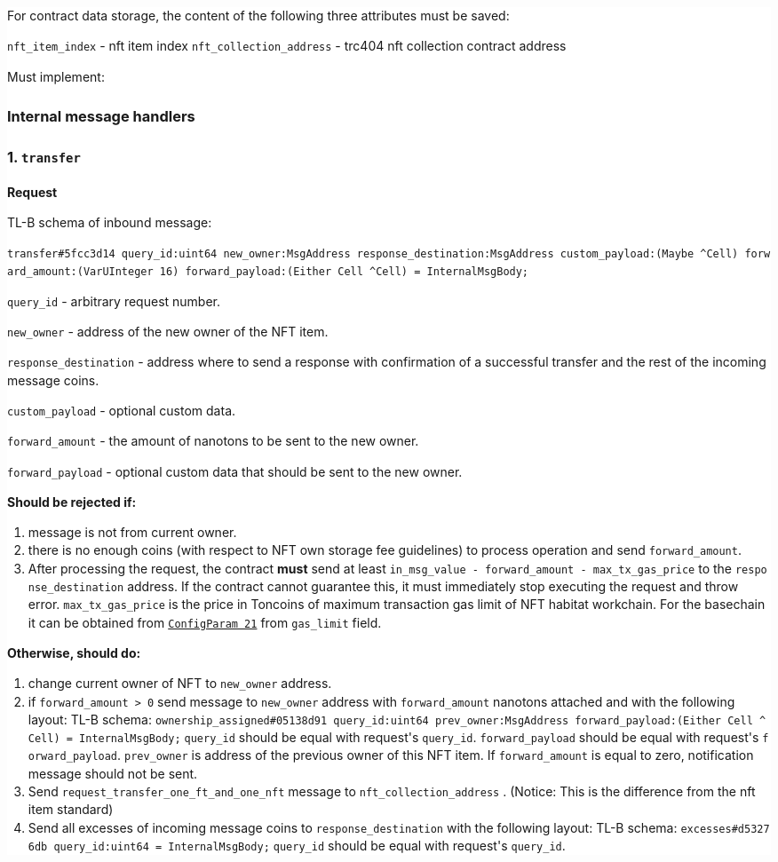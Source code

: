 For contract data storage, the content of the following three attributes must be saved:

`nft_item_index` - nft item index
`nft_collection_address` -  trc404 nft collection contract address


Must implement:

### Internal message handlers
### 1. `transfer`
**Request**

TL-B schema of inbound message:

`transfer#5fcc3d14 query_id:uint64 new_owner:MsgAddress response_destination:MsgAddress custom_payload:(Maybe ^Cell) forward_amount:(VarUInteger 16) forward_payload:(Either Cell ^Cell) = InternalMsgBody;`

`query_id` - arbitrary request number.

`new_owner` - address of the new owner of the NFT item.

`response_destination` - address where to send a response with confirmation of a successful transfer and the rest of the incoming message coins.

`custom_payload` - optional custom data.

`forward_amount` - the amount of nanotons to be sent to the new owner.

`forward_payload` - optional custom data that should be sent to the new owner.

**Should be rejected if:**

1. message is not from current owner.
2. there is no enough coins (with respect to NFT own storage fee guidelines) to process operation and send `forward_amount`.
3. After processing the request, the contract **must** send at least `in_msg_value - forward_amount - max_tx_gas_price` to the `response_destination` address.
   If the contract cannot guarantee this, it must immediately stop executing the request and throw error.
   `max_tx_gas_price` is the price in Toncoins of maximum transaction gas limit of NFT habitat workchain. For the basechain it can be obtained from [`ConfigParam 21`](https://github.com/ton-blockchain/ton/blob/78e72d3ef8f31706f30debaf97b0d9a2dfa35475/crypto/block/block.tlb#L660) from `gas_limit` field.

**Otherwise, should do:**

1. change current owner of NFT to `new_owner` address.
2. if `forward_amount > 0` send message to `new_owner` address with `forward_amount` nanotons attached and with the following layout:
   TL-B schema: `ownership_assigned#05138d91 query_id:uint64 prev_owner:MsgAddress forward_payload:(Either Cell ^Cell) = InternalMsgBody;`
   `query_id` should be equal with request's `query_id`.
   `forward_payload` should be equal with request's `forward_payload`.
   `prev_owner` is address of the previous owner of this NFT item.
   If `forward_amount` is equal to zero, notification message should not be sent.
3. Send `request_transfer_one_ft_and_one_nft` message to `nft_collection_address` . (Notice: This is the difference from the nft item standard)  
4. Send all excesses of incoming message coins to `response_destination` with the following layout:
   TL-B schema: `excesses#d53276db query_id:uint64 = InternalMsgBody;`
   `query_id` should be equal with request's `query_id`.

